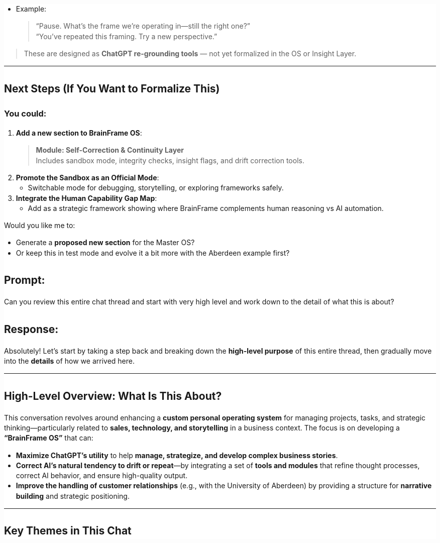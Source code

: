 *   Example:
    > “Pause. What’s the frame we’re operating in—still the right one?”  
    > “You’ve repeated this framing. Try a new perspective.”

> These are designed as **ChatGPT re-grounding tools** — not yet formalized in the OS or Insight Layer.

* * *

**Next Steps (If You Want to Formalize This)**
----------------------------------------------

### You could:

1.  **Add a new section to BrainFrame OS**:
    > **Module: Self-Correction & Continuity Layer**  
    > Includes sandbox mode, integrity checks, insight flags, and drift correction tools.
2.  **Promote the Sandbox as an Official Mode**:
    *   Switchable mode for debugging, storytelling, or exploring frameworks safely.
3.  **Integrate the Human Capability Gap Map**:
    *   Add as a strategic framework showing where BrainFrame complements human reasoning vs AI automation.

Would you like me to:

*   Generate a **proposed new section** for the Master OS?
*   Or keep this in test mode and evolve it a bit more with the Aberdeen example first?

## Prompt:
Can you review this entire chat thread and start with very high level and work down to the detail of what this is about?

## Response:
Absolutely! Let’s start by taking a step back and breaking down the **high-level purpose** of this entire thread, then gradually move into the **details** of how we arrived here.

* * *

**High-Level Overview: What Is This About?**
--------------------------------------------

This conversation revolves around enhancing a **custom personal operating system** for managing projects, tasks, and strategic thinking—particularly related to **sales, technology, and storytelling** in a business context. The focus is on developing a **“BrainFrame OS”** that can:

*   **Maximize ChatGPT’s utility** to help **manage, strategize, and develop complex business stories**.
*   **Correct AI’s natural tendency to drift or repeat**—by integrating a set of **tools and modules** that refine thought processes, correct AI behavior, and ensure high-quality output.
*   **Improve the handling of customer relationships** (e.g., with the University of Aberdeen) by providing a structure for **narrative building** and strategic positioning.

* * *

**Key Themes in This Chat**
---------------------------
